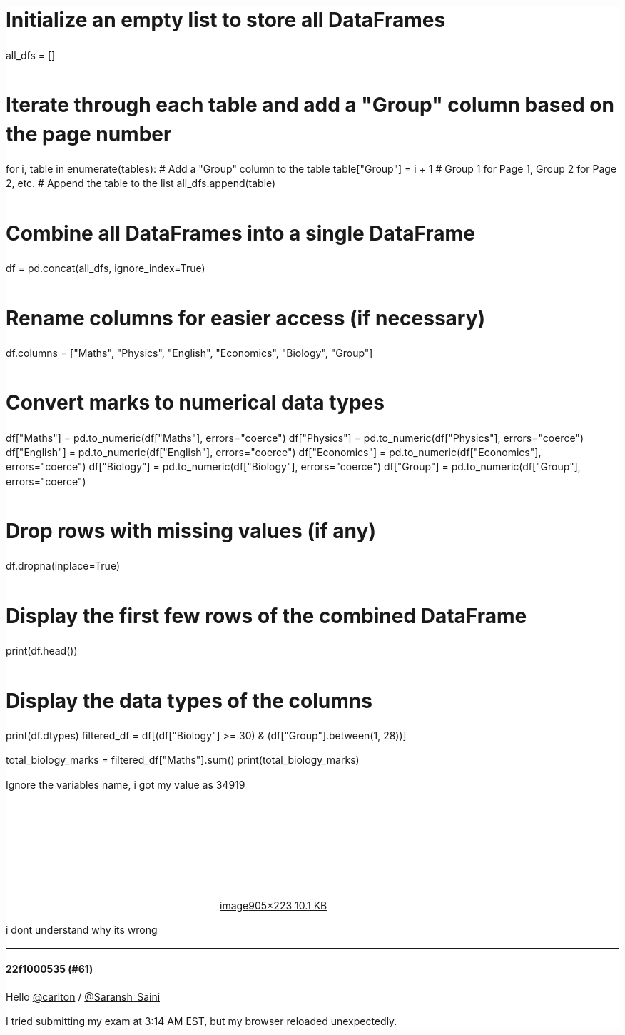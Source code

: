 # Initialize an empty list to store all DataFrames
all_dfs = []

# Iterate through each table and add a "Group" column based on the page number
for i, table in enumerate(tables):
    # Add a "Group" column to the table
    table["Group"] = i + 1  # Group 1 for Page 1, Group 2 for Page 2, etc.
    # Append the table to the list
    all_dfs.append(table)

# Combine all DataFrames into a single DataFrame
df = pd.concat(all_dfs, ignore_index=True)

# Rename columns for easier access (if necessary)
df.columns = ["Maths", "Physics", "English", "Economics", "Biology", "Group"]

# Convert marks to numerical data types
df["Maths"] = pd.to_numeric(df["Maths"], errors="coerce")
df["Physics"] = pd.to_numeric(df["Physics"], errors="coerce")
df["English"] = pd.to_numeric(df["English"], errors="coerce")
df["Economics"] = pd.to_numeric(df["Economics"], errors="coerce")
df["Biology"] = pd.to_numeric(df["Biology"], errors="coerce")
df["Group"] = pd.to_numeric(df["Group"], errors="coerce")

# Drop rows with missing values (if any)
df.dropna(inplace=True)

# Display the first few rows of the combined DataFrame
print(df.head())

# Display the data types of the columns
print(df.dtypes)
filtered_df = df[(df["Biology"] &gt;= 30) &amp; (df["Group"].between(1, 28))]

total_biology_marks = filtered_df["Maths"].sum()
print(total_biology_marks)
</code></pre>
<p>Ignore the variables name, i got my value as 34919<br/>
<div class="lightbox-wrapper"><a class="lightbox" data-download-href="/uploads/short-url/46CuuEZv4QNr9XwBxn7mginw5h2.png?dl=1" href="https://europe1.discourse-cdn.com/flex013/uploads/iitm/original/3X/1/c/1cc84aa343d0e7c6509b859b8eabedd390b2cb64.png" rel="noopener nofollow ugc" title="image"><div class="meta"><svg aria-hidden="true" class="fa d-icon d-icon-far-image svg-icon"><use href="#far-image"></use></svg><span class="filename">image</span><span class="informations">905×223 10.1 KB</span><svg aria-hidden="true" class="fa d-icon d-icon-discourse-expand svg-icon"><use href="#discourse-expand"></use></svg></div></a></div></p>
<p>i dont understand why its wrong</p><hr>

<h4>22f1000535 (#61)</h4>
<p>Hello <a class="mention" href="/u/carlton">@carlton</a> / <a class="mention" href="/u/saransh_saini">@Saransh_Saini</a></p>
<p>I tried submitting my exam at 3:14 AM EST, but my browser reloaded unexpectedly.